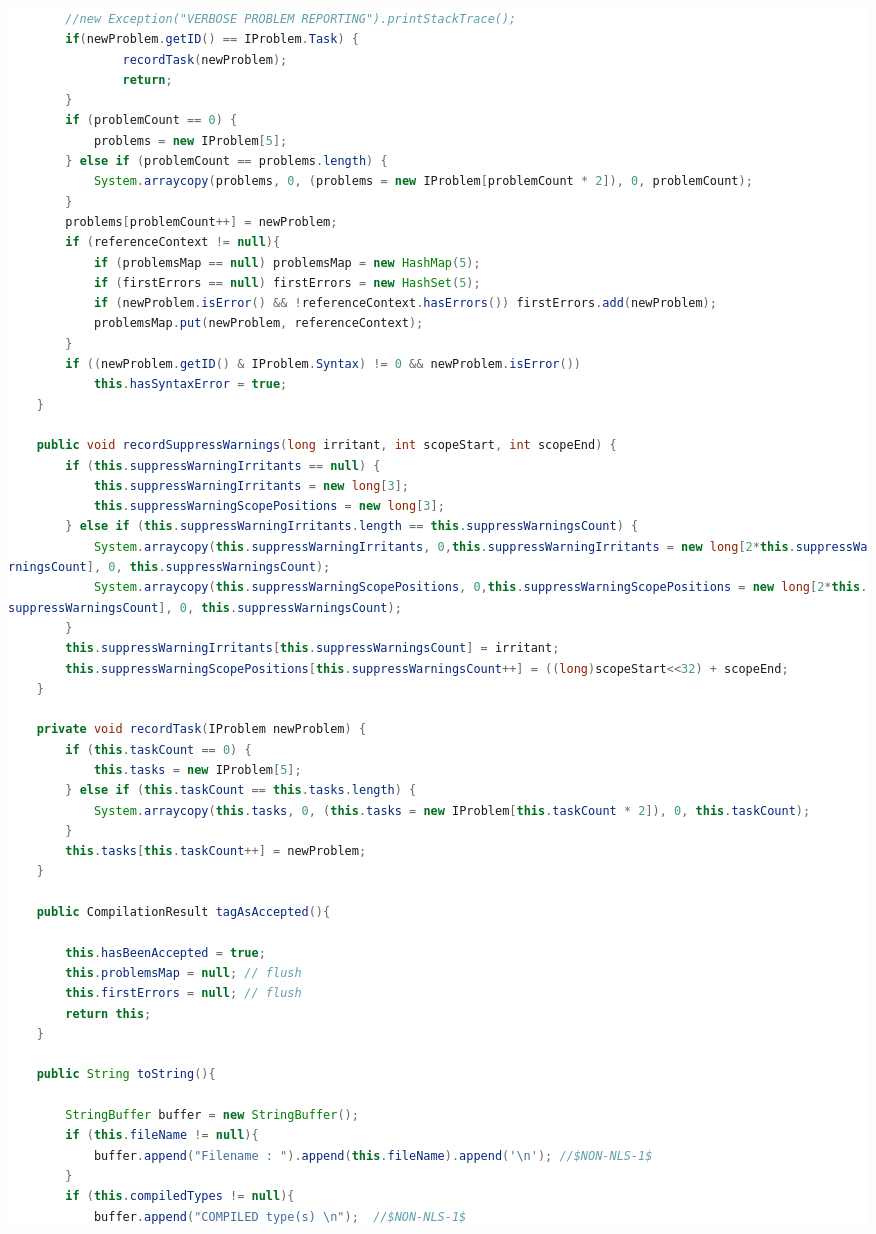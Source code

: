 ```java
		//new Exception("VERBOSE PROBLEM REPORTING").printStackTrace();
		if(newProblem.getID() == IProblem.Task) {
				recordTask(newProblem);
				return;
		}
		if (problemCount == 0) {
			problems = new IProblem[5];
		} else if (problemCount == problems.length) {
			System.arraycopy(problems, 0, (problems = new IProblem[problemCount * 2]), 0, problemCount);
		}
		problems[problemCount++] = newProblem;
		if (referenceContext != null){
			if (problemsMap == null) problemsMap = new HashMap(5);
			if (firstErrors == null) firstErrors = new HashSet(5);
			if (newProblem.isError() && !referenceContext.hasErrors()) firstErrors.add(newProblem);
			problemsMap.put(newProblem, referenceContext);
		}
		if ((newProblem.getID() & IProblem.Syntax) != 0 && newProblem.isError())
			this.hasSyntaxError = true;
	}

	public void recordSuppressWarnings(long irritant, int scopeStart, int scopeEnd) {
		if (this.suppressWarningIrritants == null) {
			this.suppressWarningIrritants = new long[3];
			this.suppressWarningScopePositions = new long[3];
		} else if (this.suppressWarningIrritants.length == this.suppressWarningsCount) {
			System.arraycopy(this.suppressWarningIrritants, 0,this.suppressWarningIrritants = new long[2*this.suppressWarningsCount], 0, this.suppressWarningsCount);
			System.arraycopy(this.suppressWarningScopePositions, 0,this.suppressWarningScopePositions = new long[2*this.suppressWarningsCount], 0, this.suppressWarningsCount);
		}
		this.suppressWarningIrritants[this.suppressWarningsCount] = irritant;
		this.suppressWarningScopePositions[this.suppressWarningsCount++] = ((long)scopeStart<<32) + scopeEnd;
	}

	private void recordTask(IProblem newProblem) {
		if (this.taskCount == 0) {
			this.tasks = new IProblem[5];
		} else if (this.taskCount == this.tasks.length) {
			System.arraycopy(this.tasks, 0, (this.tasks = new IProblem[this.taskCount * 2]), 0, this.taskCount);
		}
		this.tasks[this.taskCount++] = newProblem;
	}
	
	public CompilationResult tagAsAccepted(){

		this.hasBeenAccepted = true;
		this.problemsMap = null; // flush
		this.firstErrors = null; // flush
		return this;
	}
	
	public String toString(){

		StringBuffer buffer = new StringBuffer();
		if (this.fileName != null){
			buffer.append("Filename : ").append(this.fileName).append('\n'); //$NON-NLS-1$
		}
		if (this.compiledTypes != null){
			buffer.append("COMPILED type(s)	\n");  //$NON-NLS-1$
```